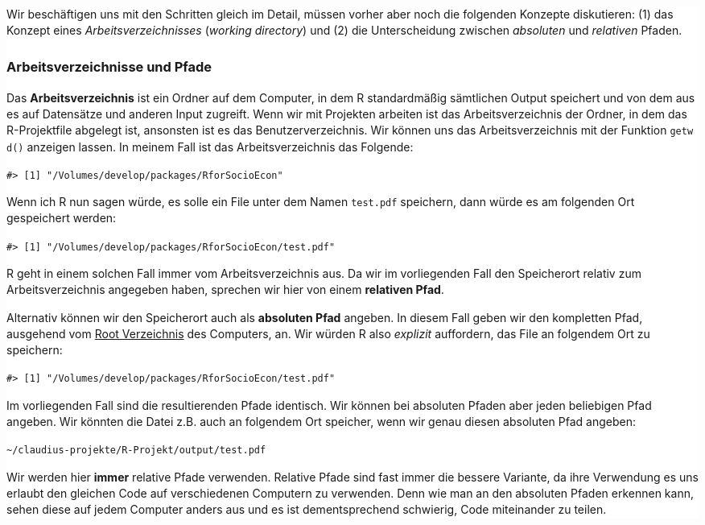 Wir beschäftigen uns mit den Schritten gleich im Detail, müssen vorher aber noch
die folgenden Konzepte diskutieren:
(1) das Konzept eines *Arbeitsverzeichnisses* (*working directory*) und 
(2) die Unterscheidung zwischen *absoluten* und *relativen* Pfaden.

### Arbeitsverzeichnisse und Pfade

Das **Arbeitsverzeichnis** ist ein Ordner auf dem Computer, in dem R 
standardmäßig sämtlichen Output speichert und von dem aus es auf Datensätze und
anderen Input zugreift. 
Wenn wir mit Projekten arbeiten ist das Arbeitsverzeichnis der Ordner, in dem das 
R-Projektfile abgelegt ist, ansonsten ist es das Benutzerverzeichnis.
Wir können uns das Arbeitsverzeichnis mit der Funktion `getwd()` anzeigen lassen.
In meinem Fall ist das Arbeitsverzeichnis das Folgende:


```
#> [1] "/Volumes/develop/packages/RforSocioEcon"
```

Wenn ich R nun sagen würde, es solle ein File unter dem Namen `test.pdf` speichern, 
dann würde es am folgenden Ort gespeichert werden:


```
#> [1] "/Volumes/develop/packages/RforSocioEcon/test.pdf"
```

R geht in einem solchen Fall immer vom Arbeitsverzeichnis aus.
Da wir im vorliegenden Fall den Speicherort relativ zum Arbeitsverzeichnis 
angegeben haben, sprechen wir hier von einem **relativen Pfad**.

Alternativ können wir den Speicherort auch als **absoluten Pfad** angeben. In
diesem Fall geben wir den kompletten Pfad, ausgehend vom 
[Root Verzeichnis](https://de.wikipedia.org/wiki/Stammverzeichnis) des
Computers, an. 
Wir würden R also *explizit* auffordern, das File an folgendem Ort zu 
speichern:


```
#> [1] "/Volumes/develop/packages/RforSocioEcon/test.pdf"
```

Im vorliegenden Fall sind die resultierenden Pfade identisch.
Wir können bei absoluten Pfaden aber jeden beliebigen Pfad angeben.
Wir könnten die Datei z.B. auch an folgendem Ort speicher, wenn wir genau 
diesen absoluten Pfad angeben:

```
~/claudius-projekte/R-Projekt/output/test.pdf
```

Wir werden hier **immer** relative Pfade verwenden. 
Relative Pfade sind fast immer die bessere Variante, da ihre Verwendung es uns 
erlaubt den gleichen Code auf verschiedenen Computern zu verwenden. 
Denn wie man an den absoluten Pfaden erkennen kann, sehen diese auf jedem 
Computer anders aus und es ist dementsprechend schwierig, Code miteinander zu
teilen.
